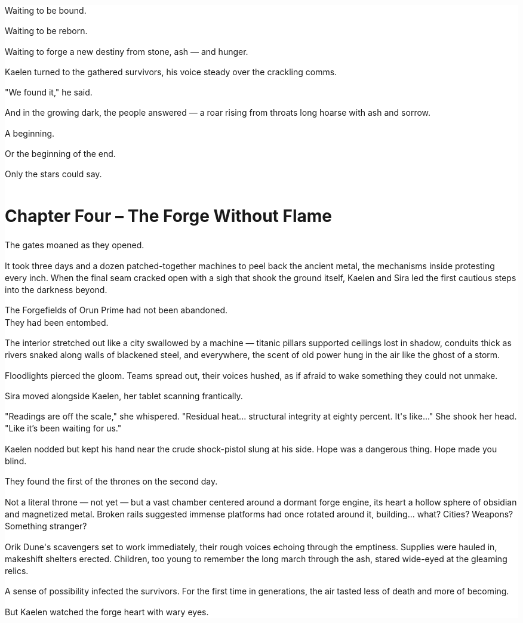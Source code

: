 Waiting to be bound.

Waiting to be reborn.

Waiting to forge a new destiny from stone, ash — and hunger.

Kaelen turned to the gathered survivors, his voice steady over the crackling comms.

"We found it," he said.

And in the growing dark, the people answered — a roar rising from throats long hoarse with ash and sorrow.

A beginning.

Or the beginning of the end.

Only the stars could say.

# Chapter Four – The Forge Without Flame

The gates moaned as they opened.

It took three days and a dozen patched-together machines to peel back the ancient metal, the mechanisms inside protesting every inch. When the final seam cracked open with a sigh that shook the ground itself, Kaelen and Sira led the first cautious steps into the darkness beyond.

The Forgefields of Orun Prime had not been abandoned.  
They had been entombed.

The interior stretched out like a city swallowed by a machine — titanic pillars supported ceilings lost in shadow, conduits thick as rivers snaked along walls of blackened steel, and everywhere, the scent of old power hung in the air like the ghost of a storm.

Floodlights pierced the gloom. Teams spread out, their voices hushed, as if afraid to wake something they could not unmake.

Sira moved alongside Kaelen, her tablet scanning frantically.

"Readings are off the scale," she whispered. "Residual heat... structural integrity at eighty percent. It's like..." She shook her head. "Like it’s been waiting for us."

Kaelen nodded but kept his hand near the crude shock-pistol slung at his side. Hope was a dangerous thing. Hope made you blind.

They found the first of the thrones on the second day.

Not a literal throne — not yet — but a vast chamber centered around a dormant forge engine, its heart a hollow sphere of obsidian and magnetized metal. Broken rails suggested immense platforms had once rotated around it, building... what? Cities? Weapons? Something stranger?

Orik Dune's scavengers set to work immediately, their rough voices echoing through the emptiness. Supplies were hauled in, makeshift shelters erected. Children, too young to remember the long march through the ash, stared wide-eyed at the gleaming relics.

A sense of possibility infected the survivors. For the first time in generations, the air tasted less of death and more of becoming.

But Kaelen watched the forge heart with wary eyes.
